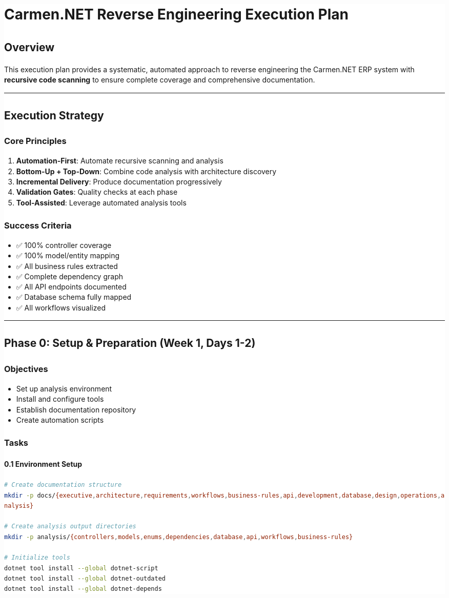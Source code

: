# Carmen.NET Reverse Engineering Execution Plan

## Overview

This execution plan provides a systematic, automated approach to reverse engineering the Carmen.NET ERP system with **recursive code scanning** to ensure complete coverage and comprehensive documentation.

---

## Execution Strategy

### Core Principles
1. **Automation-First**: Automate recursive scanning and analysis
2. **Bottom-Up + Top-Down**: Combine code analysis with architecture discovery
3. **Incremental Delivery**: Produce documentation progressively
4. **Validation Gates**: Quality checks at each phase
5. **Tool-Assisted**: Leverage automated analysis tools

### Success Criteria
- ✅ 100% controller coverage
- ✅ 100% model/entity mapping
- ✅ All business rules extracted
- ✅ Complete dependency graph
- ✅ All API endpoints documented
- ✅ Database schema fully mapped
- ✅ All workflows visualized

---

## Phase 0: Setup & Preparation (Week 1, Days 1-2)

### Objectives
- Set up analysis environment
- Install and configure tools
- Establish documentation repository
- Create automation scripts

### Tasks

#### 0.1 Environment Setup
```bash
# Create documentation structure
mkdir -p docs/{executive,architecture,requirements,workflows,business-rules,api,development,database,design,operations,analysis}

# Create analysis output directories
mkdir -p analysis/{controllers,models,enums,dependencies,database,api,workflows,business-rules}

# Initialize tools
dotnet tool install --global dotnet-script
dotnet tool install --global dotnet-outdated
dotnet tool install --global dotnet-depends
```
